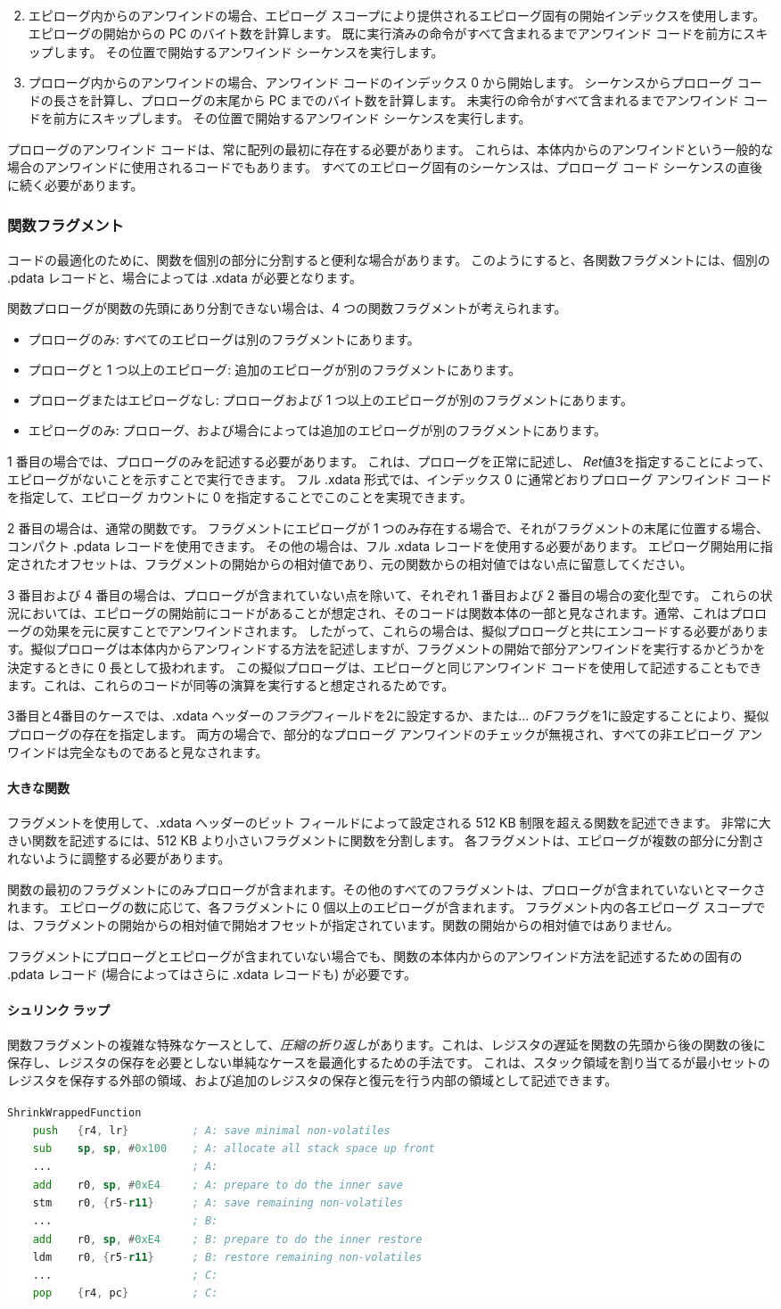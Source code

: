 2. エピローグ内からのアンワインドの場合、エピローグ スコープにより提供されるエピローグ固有の開始インデックスを使用します。 エピローグの開始からの PC のバイト数を計算します。 既に実行済みの命令がすべて含まれるまでアンワインド コードを前方にスキップします。 その位置で開始するアンワインド シーケンスを実行します。

3. プロローグ内からのアンワインドの場合、アンワインド コードのインデックス 0 から開始します。 シーケンスからプロローグ コードの長さを計算し、プロローグの末尾から PC までのバイト数を計算します。 未実行の命令がすべて含まれるまでアンワインド コードを前方にスキップします。 その位置で開始するアンワインド シーケンスを実行します。

プロローグのアンワインド コードは、常に配列の最初に存在する必要があります。 これらは、本体内からのアンワインドという一般的な場合のアンワインドに使用されるコードでもあります。 すべてのエピローグ固有のシーケンスは、プロローグ コード シーケンスの直後に続く必要があります。

### <a name="function-fragments"></a>関数フラグメント

コードの最適化のために、関数を個別の部分に分割すると便利な場合があります。 このようにすると、各関数フラグメントには、個別の .pdata レコードと、場合によっては .xdata が必要となります。

関数プロローグが関数の先頭にあり分割できない場合は、4 つの関数フラグメントが考えられます。

- プロローグのみ: すべてのエピローグは別のフラグメントにあります。

- プロローグと 1 つ以上のエピローグ: 追加のエピローグが別のフラグメントにあります。

- プロローグまたはエピローグなし: プロローグおよび 1 つ以上のエピローグが別のフラグメントにあります。

- エピローグのみ: プロローグ、および場合によっては追加のエピローグが別のフラグメントにあります。

1 番目の場合では、プロローグのみを記述する必要があります。 これは、プロローグを正常に記述し、 *Ret*値3を指定することによって、エピローグがないことを示すことで実行できます。 フル .xdata 形式では、インデックス 0 に通常どおりプロローグ アンワインド コードを指定して、エピローグ カウントに 0 を指定することでこのことを実現できます。

2 番目の場合は、通常の関数です。 フラグメントにエピローグが 1 つのみ存在する場合で、それがフラグメントの末尾に位置する場合、コンパクト .pdata レコードを使用できます。 その他の場合は、フル .xdata レコードを使用する必要があります。 エピローグ開始用に指定されたオフセットは、フラグメントの開始からの相対値であり、元の関数からの相対値ではない点に留意してください。

3 番目および 4 番目の場合は、プロローグが含まれていない点を除いて、それぞれ 1 番目および 2 番目の場合の変化型です。 これらの状況においては、エピローグの開始前にコードがあることが想定され、そのコードは関数本体の一部と見なされます。通常、これはプロローグの効果を元に戻すことでアンワインドされます。 したがって、これらの場合は、擬似プロローグと共にエンコードする必要があります。擬似プロローグは本体内からアンワィンドする方法を記述しますが、フラグメントの開始で部分アンワインドを実行するかどうかを決定するときに 0 長として扱われます。 この擬似プロローグは、エピローグと同じアンワインド コードを使用して記述することもできます。これは、これらのコードが同等の演算を実行すると想定されるためです。

3番目と4番目のケースでは、.xdata ヘッダーの*フラグ*フィールドを2に設定するか、または... の*F*フラグを1に設定することにより、擬似プロローグの存在を指定します。 両方の場合で、部分的なプロローグ アンワインドのチェックが無視され、すべての非エピローグ アンワインドは完全なものであると見なされます。

#### <a name="large-functions"></a>大きな関数

フラグメントを使用して、.xdata ヘッダーのビット フィールドによって設定される 512 KB 制限を超える関数を記述できます。 非常に大きい関数を記述するには、512 KB より小さいフラグメントに関数を分割します。 各フラグメントは、エピローグが複数の部分に分割されないように調整する必要があります。

関数の最初のフラグメントにのみプロローグが含まれます。その他のすべてのフラグメントは、プロローグが含まれていないとマークされます。 エピローグの数に応じて、各フラグメントに 0 個以上のエピローグが含まれます。 フラグメント内の各エピローグ スコープでは、フラグメントの開始からの相対値で開始オフセットが指定されています。関数の開始からの相対値ではありません。

フラグメントにプロローグとエピローグが含まれていない場合でも、関数の本体内からのアンワインド方法を記述するための固有の .pdata レコード (場合によってはさらに .xdata レコードも) が必要です。

#### <a name="shrink-wrapping"></a>シュリンク ラップ

関数フラグメントの複雑な特殊なケースとして、*圧縮の折り返し*があります。これは、レジスタの遅延を関数の先頭から後の関数の後に保存し、レジスタの保存を必要としない単純なケースを最適化するための手法です。 これは、スタック領域を割り当てるが最小セットのレジスタを保存する外部の領域、および追加のレジスタの保存と復元を行う内部の領域として記述できます。

```asm
ShrinkWrappedFunction
    push   {r4, lr}          ; A: save minimal non-volatiles
    sub    sp, sp, #0x100    ; A: allocate all stack space up front
    ...                      ; A:
    add    r0, sp, #0xE4     ; A: prepare to do the inner save
    stm    r0, {r5-r11}      ; A: save remaining non-volatiles
    ...                      ; B:
    add    r0, sp, #0xE4     ; B: prepare to do the inner restore
    ldm    r0, {r5-r11}      ; B: restore remaining non-volatiles
    ...                      ; C:
    pop    {r4, pc}          ; C:
```
